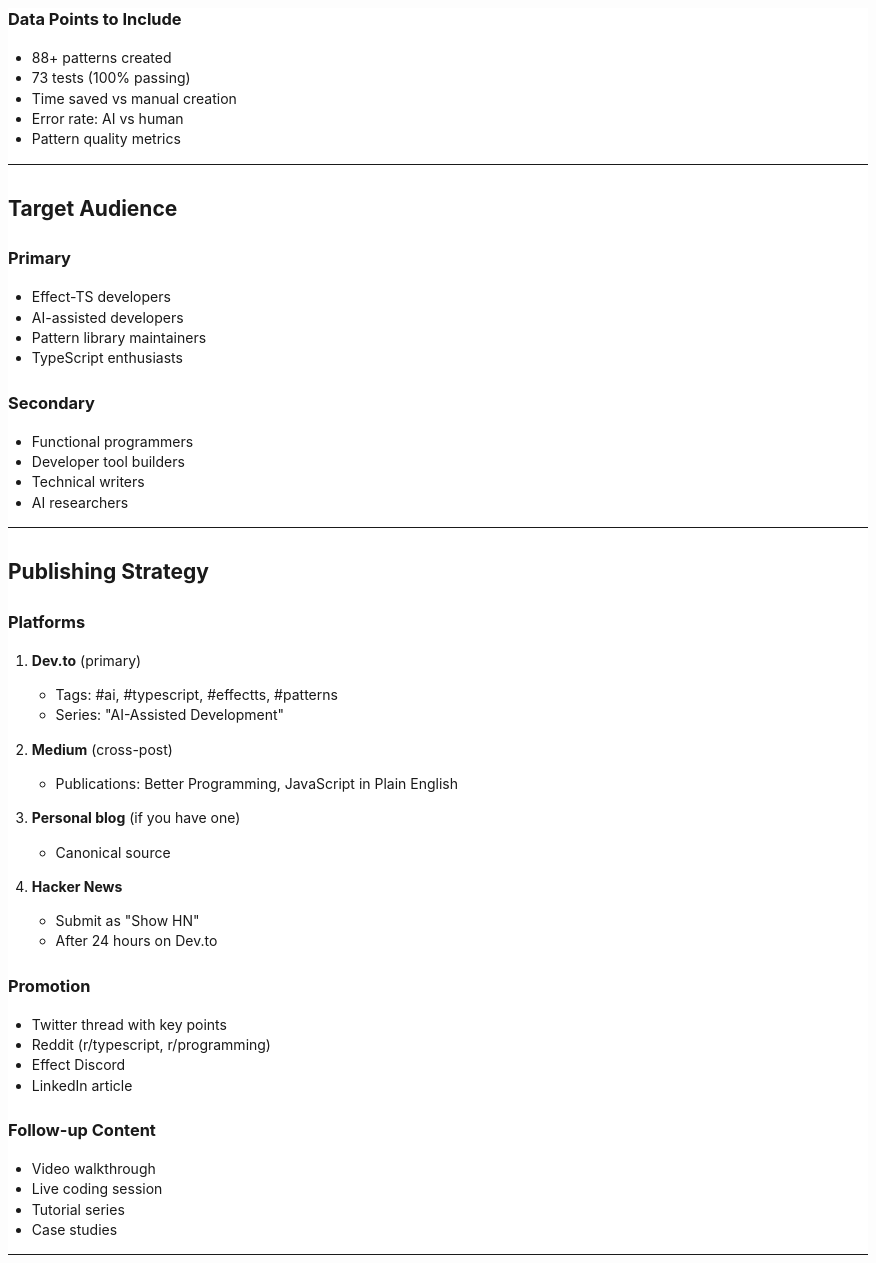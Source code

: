 ### Data Points to Include
- 88+ patterns created
- 73 tests (100% passing)
- Time saved vs manual creation
- Error rate: AI vs human
- Pattern quality metrics

---

## Target Audience

### Primary
- Effect-TS developers
- AI-assisted developers
- Pattern library maintainers
- TypeScript enthusiasts

### Secondary
- Functional programmers
- Developer tool builders
- Technical writers
- AI researchers

---

## Publishing Strategy

### Platforms
1. **Dev.to** (primary)
   - Tags: #ai, #typescript, #effectts, #patterns
   - Series: "AI-Assisted Development"

2. **Medium** (cross-post)
   - Publications: Better Programming, JavaScript in Plain English

3. **Personal blog** (if you have one)
   - Canonical source

4. **Hacker News**
   - Submit as "Show HN"
   - After 24 hours on Dev.to

### Promotion
- Twitter thread with key points
- Reddit (r/typescript, r/programming)
- Effect Discord
- LinkedIn article

### Follow-up Content
- Video walkthrough
- Live coding session
- Tutorial series
- Case studies

---